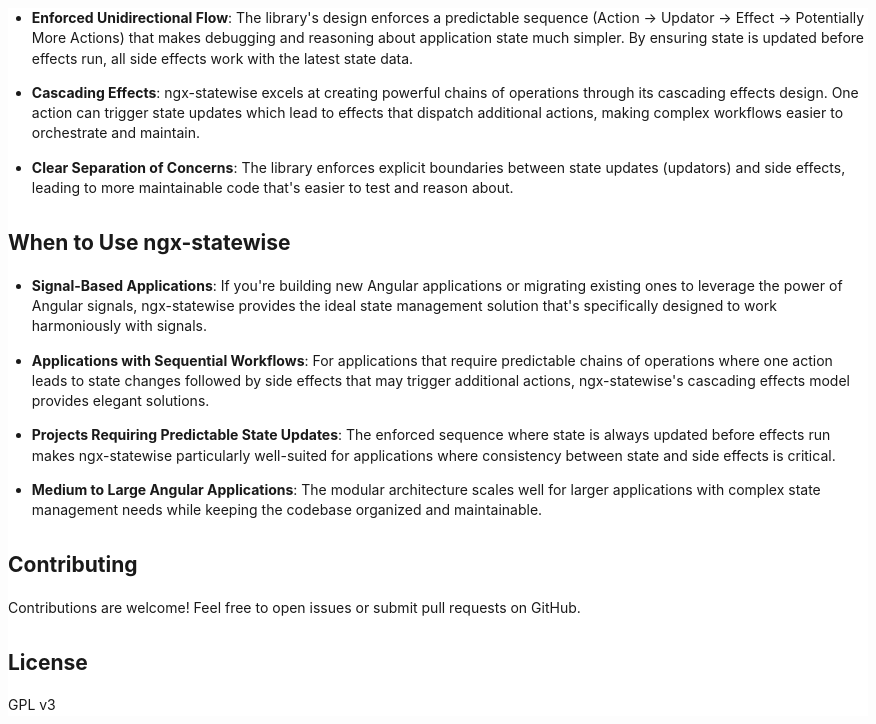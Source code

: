 - **Enforced Unidirectional Flow**: The library's design enforces a predictable sequence (Action → Updator → Effect → Potentially More Actions) that makes debugging and reasoning about application state much simpler. By ensuring state is updated before effects run, all side effects work with the latest state data.

- **Cascading Effects**: ngx-statewise excels at creating powerful chains of operations through its cascading effects design. One action can trigger state updates which lead to effects that dispatch additional actions, making complex workflows easier to orchestrate and maintain.

- **Clear Separation of Concerns**: The library enforces explicit boundaries between state updates (updators) and side effects, leading to more maintainable code that's easier to test and reason about.

## When to Use ngx-statewise

- **Signal-Based Applications**: If you're building new Angular applications or migrating existing ones to leverage the power of Angular signals, ngx-statewise provides the ideal state management solution that's specifically designed to work harmoniously with signals.

- **Applications with Sequential Workflows**: For applications that require predictable chains of operations where one action leads to state changes followed by side effects that may trigger additional actions, ngx-statewise's cascading effects model provides elegant solutions.

- **Projects Requiring Predictable State Updates**: The enforced sequence where state is always updated before effects run makes ngx-statewise particularly well-suited for applications where consistency between state and side effects is critical.

- **Medium to Large Angular Applications**: The modular architecture scales well for larger applications with complex state management needs while keeping the codebase organized and maintainable.


## Contributing

Contributions are welcome! Feel free to open issues or submit pull requests on GitHub.

## License

GPL v3
